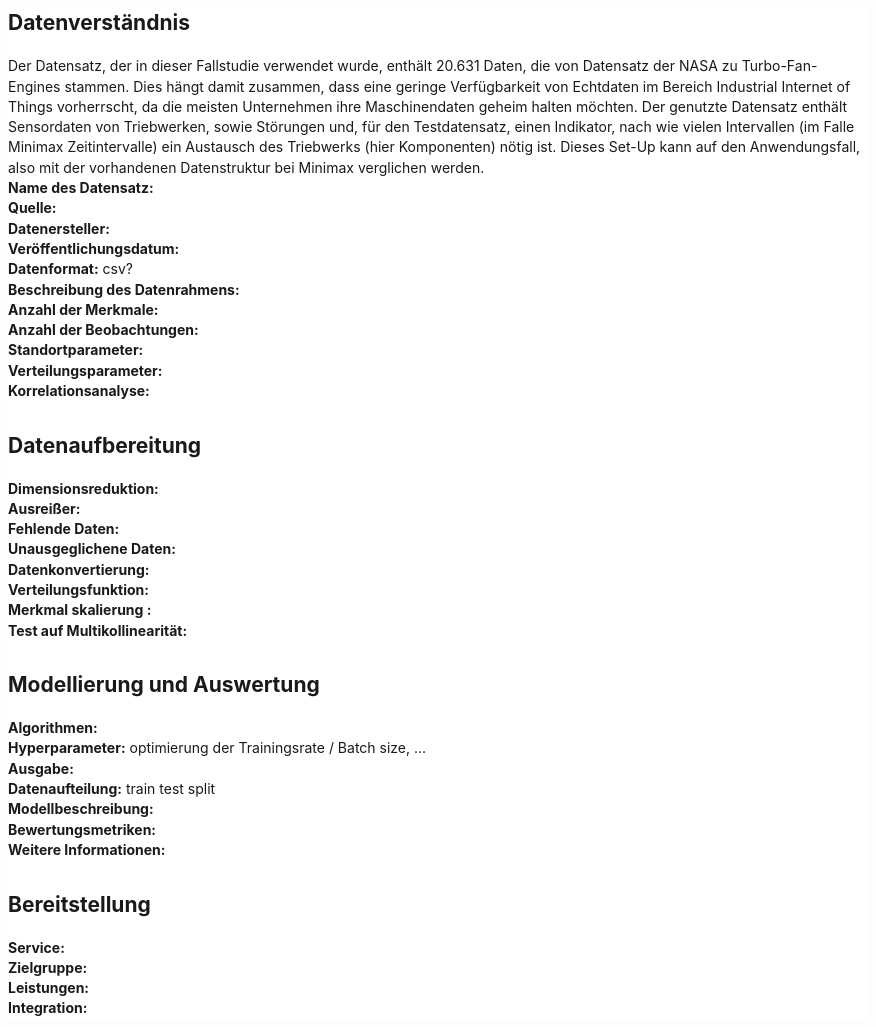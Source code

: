 
## Datenverständnis
Der Datensatz, der in dieser Fallstudie verwendet wurde, enthält 20.631 Daten, die 
von Datensatz der NASA zu Turbo-Fan-Engines stammen. Dies hängt damit 
zusammen, dass eine geringe Verfügbarkeit von Echtdaten im Bereich Industrial 
Internet of Things vorherrscht, da die meisten Unternehmen ihre Maschinendaten 
geheim halten möchten. Der genutzte Datensatz enthält Sensordaten von 
Triebwerken, sowie Störungen und, für den Testdatensatz, einen Indikator, nach wie 
vielen Intervallen (im Falle Minimax Zeitintervalle) ein Austausch des Triebwerks 
(hier Komponenten) nötig ist. Dieses Set-Up kann auf den Anwendungsfall, also mit 
der vorhandenen Datenstruktur bei Minimax verglichen werden.    
__Name des Datensatz:__    
__Quelle:__    
__Datenersteller:__    
__Veröffentlichungsdatum:__    
__Datenformat:__   csv?    
__Beschreibung des Datenrahmens:__    
__Anzahl der Merkmale:__    
__Anzahl der Beobachtungen:__    
__Standortparameter:__    
__Verteilungsparameter:__    
__Korrelationsanalyse:__  


## Datenaufbereitung
  
__Dimensionsreduktion:__    
__Ausreißer:__    
__Fehlende Daten:__    
__Unausgeglichene Daten:__    
__Datenkonvertierung:__    
__Verteilungsfunktion:__    
__Merkmal skalierung :__    
__Test auf Multikollinearität:__  

## Modellierung und Auswertung
  
__Algorithmen:__    
__Hyperparameter:__  optimierung der Trainingsrate / Batch size, ...    
__Ausgabe:__    
__Datenaufteilung:__  train test split    
__Modellbeschreibung:__    
__Bewertungsmetriken:__    
__Weitere Informationen:__  

## Bereitstellung
  
__Service:__    
__Zielgruppe:__    
__Leistungen:__    
__Integration:__  
